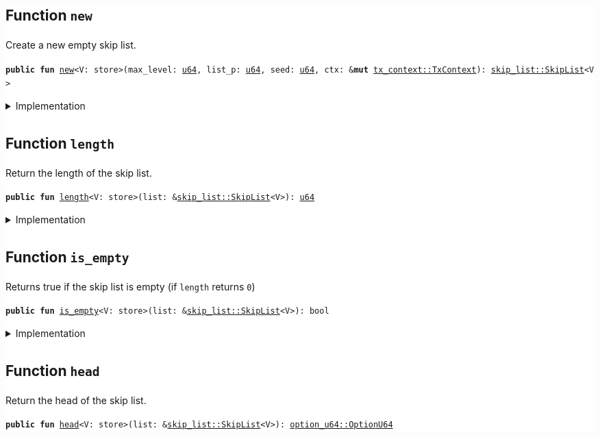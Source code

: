 ## Function `new`

Create a new empty skip list.


<pre><code><b>public</b> <b>fun</b> <a href="../bfc-system/skip_list.md#0xc8_skip_list_new">new</a>&lt;V: store&gt;(max_level: <a href="../move-stdlib/u64.md#0x1_u64">u64</a>, list_p: <a href="../move-stdlib/u64.md#0x1_u64">u64</a>, seed: <a href="../move-stdlib/u64.md#0x1_u64">u64</a>, ctx: &<b>mut</b> <a href="../sui-framework/tx_context.md#0x2_tx_context_TxContext">tx_context::TxContext</a>): <a href="../bfc-system/skip_list.md#0xc8_skip_list_SkipList">skip_list::SkipList</a>&lt;V&gt;
</code></pre>



<details><summary>Implementation</summary></details>

<a name="0xc8_skip_list_length"></a>

## Function `length`

Return the length of the skip list.


<pre><code><b>public</b> <b>fun</b> <a href="../bfc-system/skip_list.md#0xc8_skip_list_length">length</a>&lt;V: store&gt;(list: &<a href="../bfc-system/skip_list.md#0xc8_skip_list_SkipList">skip_list::SkipList</a>&lt;V&gt;): <a href="../move-stdlib/u64.md#0x1_u64">u64</a>
</code></pre>



<details><summary>Implementation</summary></details>

<a name="0xc8_skip_list_is_empty"></a>

## Function `is_empty`

Returns true if the skip list is empty (if <code>length</code> returns <code>0</code>)


<pre><code><b>public</b> <b>fun</b> <a href="../bfc-system/skip_list.md#0xc8_skip_list_is_empty">is_empty</a>&lt;V: store&gt;(list: &<a href="../bfc-system/skip_list.md#0xc8_skip_list_SkipList">skip_list::SkipList</a>&lt;V&gt;): bool
</code></pre>



<details><summary>Implementation</summary></details>

<a name="0xc8_skip_list_head"></a>

## Function `head`

Return the head of the skip list.


<pre><code><b>public</b> <b>fun</b> <a href="../bfc-system/skip_list.md#0xc8_skip_list_head">head</a>&lt;V: store&gt;(list: &<a href="../bfc-system/skip_list.md#0xc8_skip_list_SkipList">skip_list::SkipList</a>&lt;V&gt;): <a href="../bfc-system/option_u64.md#0xc8_option_u64_OptionU64">option_u64::OptionU64</a>
</code></pre>
